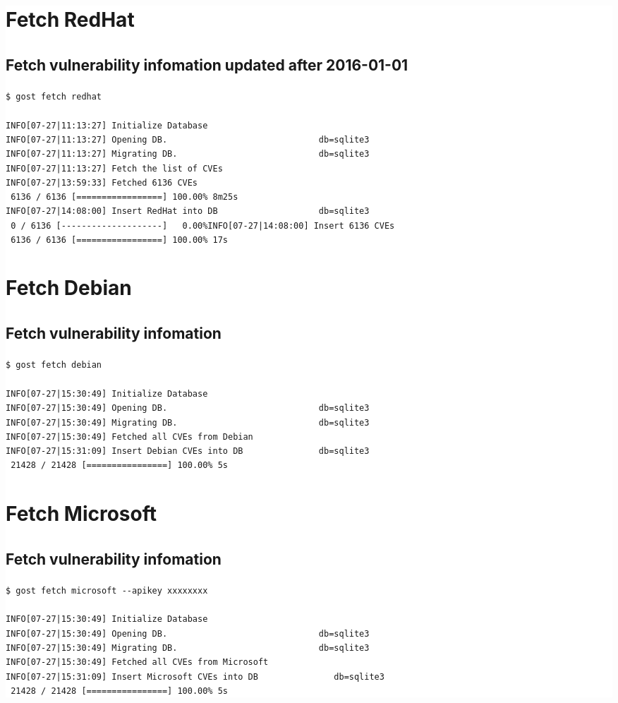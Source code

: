 
# Fetch RedHat

## Fetch vulnerability infomation updated after 2016-01-01

```
$ gost fetch redhat 

INFO[07-27|11:13:27] Initialize Database
INFO[07-27|11:13:27] Opening DB.                              db=sqlite3
INFO[07-27|11:13:27] Migrating DB.                            db=sqlite3
INFO[07-27|11:13:27] Fetch the list of CVEs
INFO[07-27|13:59:33] Fetched 6136 CVEs
 6136 / 6136 [=================] 100.00% 8m25s
INFO[07-27|14:08:00] Insert RedHat into DB                    db=sqlite3
 0 / 6136 [--------------------]   0.00%INFO[07-27|14:08:00] Insert 6136 CVEs
 6136 / 6136 [=================] 100.00% 17s
```

# Fetch Debian

## Fetch vulnerability infomation 

```
$ gost fetch debian 

INFO[07-27|15:30:49] Initialize Database
INFO[07-27|15:30:49] Opening DB.                              db=sqlite3
INFO[07-27|15:30:49] Migrating DB.                            db=sqlite3
INFO[07-27|15:30:49] Fetched all CVEs from Debian
INFO[07-27|15:31:09] Insert Debian CVEs into DB               db=sqlite3
 21428 / 21428 [================] 100.00% 5s
```

# Fetch Microsoft

## Fetch vulnerability infomation 

```
$ gost fetch microsoft --apikey xxxxxxxx

INFO[07-27|15:30:49] Initialize Database
INFO[07-27|15:30:49] Opening DB.                              db=sqlite3
INFO[07-27|15:30:49] Migrating DB.                            db=sqlite3
INFO[07-27|15:30:49] Fetched all CVEs from Microsoft
INFO[07-27|15:31:09] Insert Microsoft CVEs into DB               db=sqlite3
 21428 / 21428 [================] 100.00% 5s
```

